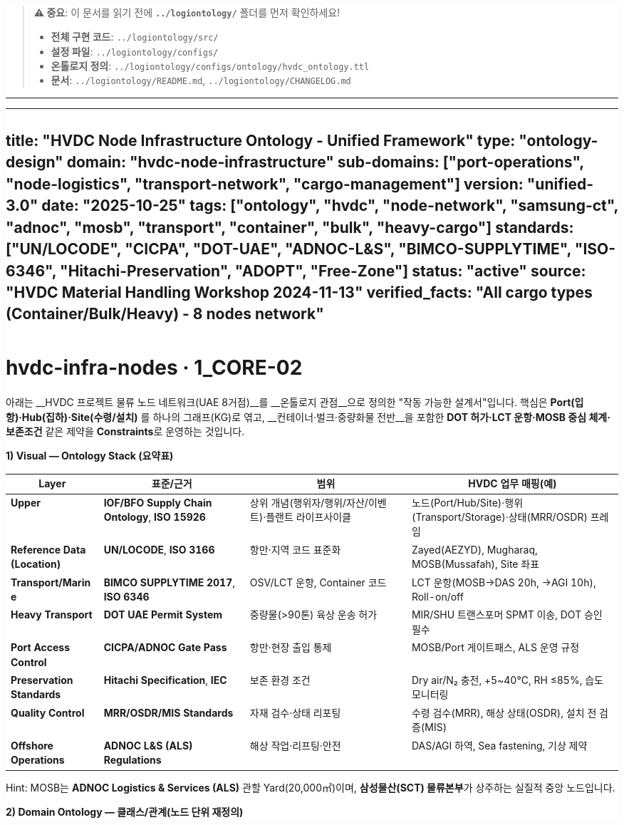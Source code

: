 ﻿> **⚠️ 중요**: 이 문서를 읽기 전에 **`../logiontology/`** 폴더를 먼저 확인하세요!
> - **전체 구현 코드**: `../logiontology/src/`
> - **설정 파일**: `../logiontology/configs/`
> - **온톨로지 정의**: `../logiontology/configs/ontology/hvdc_ontology.ttl`
> - **문서**: `../logiontology/README.md`, `../logiontology/CHANGELOG.md`

---

---
title: "HVDC Node Infrastructure Ontology - Unified Framework"
type: "ontology-design"
domain: "hvdc-node-infrastructure"
sub-domains: ["port-operations", "node-logistics", "transport-network", "cargo-management"]
version: "unified-3.0"
date: "2025-10-25"
tags: ["ontology", "hvdc", "node-network", "samsung-ct", "adnoc", "mosb", "transport", "container", "bulk", "heavy-cargo"]
standards: ["UN/LOCODE", "CICPA", "DOT-UAE", "ADNOC-L&S", "BIMCO-SUPPLYTIME", "ISO-6346", "Hitachi-Preservation", "ADOPT", "Free-Zone"]
status: "active"
source: "HVDC Material Handling Workshop 2024-11-13"
verified_facts: "All cargo types (Container/Bulk/Heavy) - 8 nodes network"
---

# hvdc-infra-nodes · 1_CORE-02

아래는 __HVDC 프로젝트 물류 노드 네트워크(UAE 8거점)__를 __온톨로지 관점__으로 정의한 "작동 가능한 설계서"입니다.
핵심은 __Port(입항)·Hub(집하)·Site(수령/설치)__ 를 하나의 그래프(KG)로 엮고, __컨테이너·벌크·중량화물 전반__을 포함한 __DOT 허가·LCT 운항·MOSB 중심 체계·보존조건__ 같은 제약을 **Constraints**로 운영하는 것입니다.

__1) Visual — Ontology Stack (요약표)__

| __Layer__                         | __표준/근거__                                    | __범위__                                       | __HVDC 업무 매핑(예)__                                        |
| --------------------------------- | ------------------------------------------------ | ---------------------------------------------- | ------------------------------------------------------------- |
| __Upper__                         | __IOF/BFO Supply Chain Ontology__, __ISO 15926__ | 상위 개념(행위자/행위/자산/이벤트)·플랜트 라이프사이클 | 노드(Port/Hub/Site)·행위(Transport/Storage)·상태(MRR/OSDR) 프레임 |
| __Reference Data (Location)__     | __UN/LOCODE__, __ISO 3166__                      | 항만·지역 코드 표준화                          | Zayed(AEZYD), Mugharaq, MOSB(Mussafah), Site 좌표             |
| __Transport/Marine__              | __BIMCO SUPPLYTIME 2017__, __ISO 6346__          | OSV/LCT 운항, Container 코드                   | LCT 운항(MOSB→DAS 20h, →AGI 10h), Roll-on/off                |
| __Heavy Transport__               | __DOT UAE Permit System__                        | 중량물(>90톤) 육상 운송 허가                   | MIR/SHU 트랜스포머 SPMT 이송, DOT 승인 필수                   |
| __Port Access Control__           | __CICPA/ADNOC Gate Pass__                        | 항만·현장 출입 통제                            | MOSB/Port 게이트패스, ALS 운영 규정                           |
| __Preservation Standards__        | __Hitachi Specification__, __IEC__               | 보존 환경 조건                                 | Dry air/N₂ 충전, +5~40°C, RH ≤85%, 습도 모니터링            |
| __Quality Control__               | __MRR/OSDR/MIS Standards__                       | 자재 검수·상태 리포팅                          | 수령 검수(MRR), 해상 상태(OSDR), 설치 전 검증(MIS)            |
| __Offshore Operations__           | __ADNOC L&S (ALS) Regulations__                  | 해상 작업·리프팅·안전                          | DAS/AGI 하역, Sea fastening, 기상 제약                        |

Hint: MOSB는 **ADNOC Logistics & Services (ALS)** 관할 Yard(20,000㎡)이며, **삼성물산(SCT) 물류본부**가 상주하는 실질적 중앙 노드입니다.

__2) Domain Ontology — 클래스/관계(노드 단위 재정의)__
